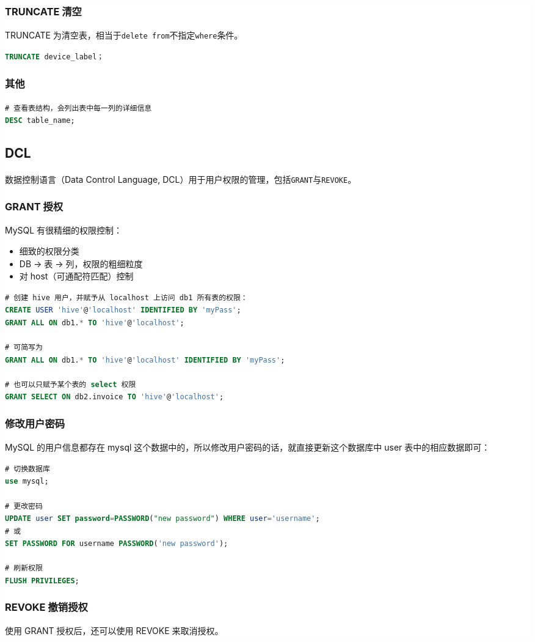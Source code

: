 ### TRUNCATE 清空
TRUNCATE 为清空表，相当于`delete from`不指定`where`条件。

```sql
TRUNCATE device_label；
```

### 其他
```sql
# 查看表结构，会列出表中每一列的详细信息
DESC table_name;
```


## DCL
数据控制语言（Data Control Language, DCL）用于用户权限的管理，包括`GRANT`与`REVOKE`。

### GRANT 授权
MySQL 有很精细的权限控制：

* 细致的权限分类
* DB -> 表 -> 列，权限的粗细粒度
* 对 host（可通配符匹配）控制

```sql
# 创建 hive 用户，并赋予从 localhost 上访问 db1 所有表的权限：
CREATE USER 'hive'@'localhost' IDENTIFIED BY 'myPass';
GRANT ALL ON db1.* TO 'hive'@'localhost';

# 可简写为
GRANT ALL ON db1.* TO 'hive'@'localhost' IDENTIFIED BY 'myPass';

# 也可以只赋予某个表的 select 权限
GRANT SELECT ON db2.invoice TO 'hive'@'localhost';
```

### 修改用户密码
MySQL 的用户信息都存在 mysql 这个数据中的，所以修改用户密码的话，就直接更新这个数据库中 user 表中的相应数据即可：

```sql
# 切换数据库
use mysql;

# 更改密码
UPDATE user SET password=PASSWORD("new password") WHERE user='username';
# 或
SET PASSWORD FOR username PASSWORD('new password');

# 刷新权限
FLUSH PRIVILEGES;
```

### REVOKE 撤销授权
使用 GRANT 授权后，还可以使用 REVOKE 来取消授权。
